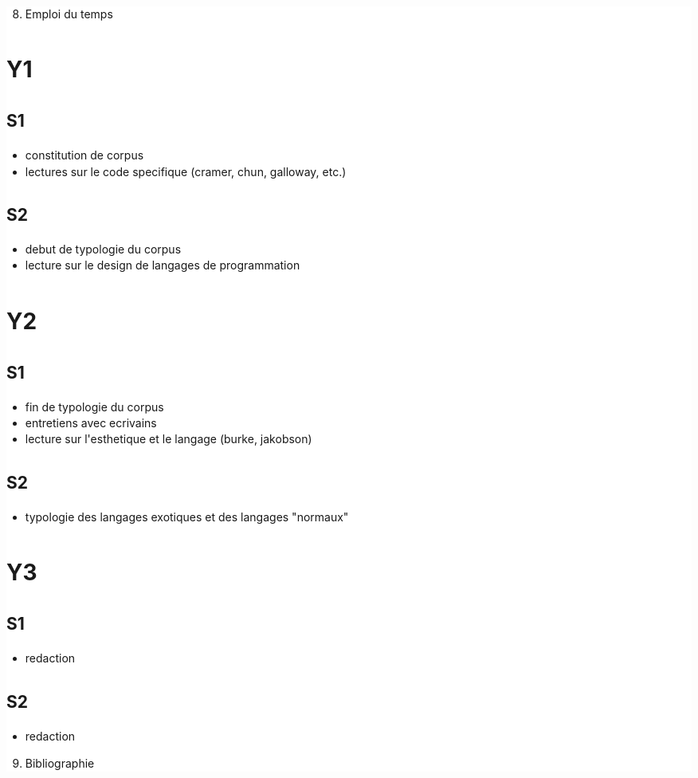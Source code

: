 
8. Emploi du temps

# Y1

## S1
- constitution de corpus
- lectures sur le code specifique (cramer, chun, galloway, etc.)


## S2

- debut de typologie du corpus
- lecture sur le design de langages de programmation

# Y2

## S1

- fin de typologie du corpus
- entretiens avec ecrivains
- lecture sur l'esthetique et le langage (burke, jakobson)

## S2

- typologie des langages exotiques et des langages "normaux"

# Y3

## S1

- redaction

## S2

- redaction

9. Bibliographie


